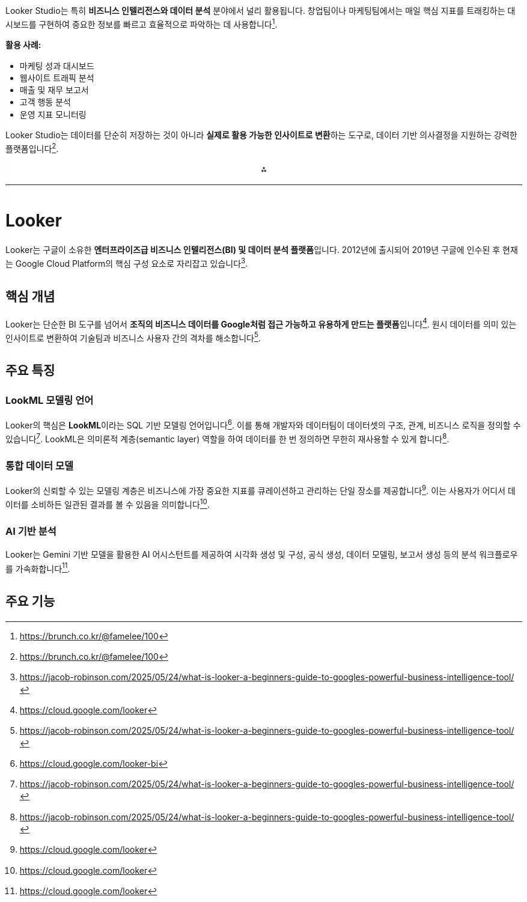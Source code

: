 Looker Studio는 특히 **비즈니스 인텔리전스와 데이터 분석** 분야에서 널리 활용됩니다. 창업팀이나 마케팅팀에서는 매일 핵심 지표를 트래킹하는 대시보드를 구현하여 중요한 정보를 빠르고 효율적으로 파악하는 데 사용합니다[^13_1].

**활용 사례:**

- 마케팅 성과 대시보드
- 웹사이트 트래픽 분석
- 매출 및 재무 보고서
- 고객 행동 분석
- 운영 지표 모니터링

Looker Studio는 데이터를 단순히 저장하는 것이 아니라 **실제로 활용 가능한 인사이트로 변환**하는 도구로, 데이터 기반 의사결정을 지원하는 강력한 플랫폼입니다[^13_1].

<div style="text-align: center">⁂</div>

[^13_1]: https://brunch.co.kr/@famelee/100

[^13_2]: https://datastorytelling.kr/lookerstudio-tutorial/

[^13_3]: https://cloud.google.com/looker-studio

[^13_4]: https://cloud.google.com/looker/docs/studio

[^13_5]: https://lookerstudio.google.com

[^13_6]: https://dontlxxkup.kr

[^13_7]: https://osoma.kr/blog/looker-studio-calculated-fields/

[^13_8]: https://www.instagram.com/p/C_muTisy1PE/

[^13_9]: https://alumni.skku.edu/alumni/circular/interview.do?mode=view\&articleNo=47110\&article.offset=0\&articleLimit=10


---

# Looker

Looker는 구글이 소유한 **엔터프라이즈급 비즈니스 인텔리전스(BI) 및 데이터 분석 플랫폼**입니다. 2012년에 출시되어 2019년 구글에 인수된 후 현재는 Google Cloud Platform의 핵심 구성 요소로 자리잡고 있습니다[^14_1].

## **핵심 개념**

Looker는 단순한 BI 도구를 넘어서 **조직의 비즈니스 데이터를 Google처럼 접근 가능하고 유용하게 만드는 플랫폼**입니다[^14_2]. 원시 데이터를 의미 있는 인사이트로 변환하여 기술팀과 비즈니스 사용자 간의 격차를 해소합니다[^14_1].

## **주요 특징**

### **LookML 모델링 언어**

Looker의 핵심은 **LookML**이라는 SQL 기반 모델링 언어입니다[^14_3]. 이를 통해 개발자와 데이터팀이 데이터셋의 구조, 관계, 비즈니스 로직을 정의할 수 있습니다[^14_1]. LookML은 의미론적 계층(semantic layer) 역할을 하여 데이터를 한 번 정의하면 무한히 재사용할 수 있게 합니다[^14_1].

### **통합 데이터 모델**

Looker의 신뢰할 수 있는 모델링 계층은 비즈니스에 가장 중요한 지표를 큐레이션하고 관리하는 단일 장소를 제공합니다[^14_2]. 이는 사용자가 어디서 데이터를 소비하든 일관된 결과를 볼 수 있음을 의미합니다[^14_2].

### **AI 기반 분석**

Looker는 Gemini 기반 모델을 활용한 AI 어시스턴트를 제공하여 시각화 생성 및 구성, 공식 생성, 데이터 모델링, 보고서 생성 등의 분석 워크플로우를 가속화합니다[^14_2].

## **주요 기능**


[^1_1]: https://monny.tistory.com/219
[^1_2]: https://docs.github.com/ko/repositories/working-with-files/managing-large-files/about-large-files-on-github
[^1_3]: https://joong-sunny.github.io/programming/git-file-size/
[^1_4]: https://guide.ncloud-docs.com/docs/sourcecommit-use-lfs
[^1_5]: https://blog.naver.com/hdh7485/221402660396
[^1_6]: https://docs.github.com/ko/repositories/working-with-files/managing-files/adding-a-file-to-a-repository
[^1_7]: https://nizimo.tistory.com/318
[^1_8]: https://shortcuts.tistory.com/8
[^1_9]: https://blog.naver.com/mcoding777/223011380967
[^1_10]: https://careerly.co.kr/qnas/7167
[^1_11]: https://bitlog.tistory.com/158
[^1_12]: https://codevil.tistory.com/318
[^1_13]: https://mintaku.tistory.com/14
[^1_14]: https://velog.io/@minrami1115/Git-과-Github-를-사용하기-위해-알면-좋은-것들
[^1_15]: https://blog.hbsmith.io/github는-용량이-무한대인가-56bc6cd7b97c
[^1_16]: https://soda-dev.tistory.com/12
[^1_17]: https://velog.io/@unu/깃-터미널로-깃허브에-내-파일폴더-올리기
[^3_1]: https://support.microsoft.com/en-us/office/vlookup-function-0bbc8083-26fe-4963-8ab8-93a18ad188a1
[^3_2]: https://chandoo.org/wp/vlookup-excel-formula/
[^3_3]: https://support.microsoft.com/en-us/office/vlookup-function-0bbc8083-26fe-4963-8ab8-93a18ad188a1?ui=en-US\&rs=en-US\&ad=US
[^3_4]: https://www.simplilearn.com/tutorials/excel-tutorial/vlookup-in-excel
[^3_5]: https://savedelete.com/internet-tips/vlookup-in-excel/388574/
[^3_6]: https://www.computergaga.com/excel/functions/vlookup-function/
[^3_7]: https://www.w3schools.com/excel/excel_vlookup.php
[^3_8]: https://support.microsoft.com/ko-kr/office/vlookup-함수-0bbc8083-26fe-4963-8ab8-93a18ad188a1
[^3_9]: https://www.youtube.com/watch?v=pP-fsrhndS4
[^3_10]: https://spreadsheetpoint.com/excel/vlookup-excel/
[^4_1]: https://support.google.com/docs/answer/75943?co=GENIE.Platform%3DDesktop
[^4_2]: https://s-bug.tistory.com/32
[^4_3]: https://blog.naver.com/tpdjslrmldudj/221931249280
[^4_4]: https://support.google.com/docs/answer/75943?co=GENIE.Platform%3DAndroid
[^4_5]: https://itmoneytree.tistory.com/entry/구글-스프레드시트-다른-시트-내용-가져오기importrange-간단-방법
[^4_6]: https://withgoogle.tistory.com/entry/구글-시트-sheets-importrange
[^4_7]: https://blog.naver.com/eye_mong85/222767298032
[^4_8]: https://kaaay.tistory.com/521
[^4_9]: https://www.youtube.com/watch?v=lDKPef0191o
[^9_1]: https://support.google.com/docs/answer/181110?co=GENIE.Platform%3DDesktop
[^9_2]: https://support.google.com/docs/answer/181110?co=GENIE.Platform%3DAndroid
[^9_3]: https://liehy.tistory.com/8
[^9_4]: https://blog.naver.com/san51k/222159887680
[^9_5]: https://detail-factory.tistory.com/2
[^9_6]: https://youarewhoyouhire.tistory.com/44
[^9_7]: https://san51k.tistory.com/43
[^9_8]: https://blog.naver.com/theuniv_/223734959610
[^9_9]: http://jofresh.tistory.com/entry/구글스프레드시트-윈도우-주요-단축키-모음
[^9_10]: https://songforruach.tistory.com/entry/구글-스프레드시트-초급편-4
[^11_1]: https://datasciencediary.tistory.com/entry/excel-datedif-function-example
[^11_2]: https://keepthefaith.co.kr/datedif
[^11_3]: https://www.excelsheet365.com/datedif함수-기능분석-및-핵심-팁/
[^11_4]: https://hotcoca.tistory.com/286
[^11_5]: https://corporatefinanceinstitute.com/resources/excel/datedif-function/
[^11_6]: https://xlworks.net/excel-function-datedif/
[^11_7]: https://the-engineer.tistory.com/137
[^11_8]: https://m.bizforms.co.kr/smartblock/view.asp?sm_idx=108
[^11_9]: https://www.ionos.com/digitalguide/online-marketing/online-sales/excel-datedif-function/
[^11_10]: https://blog.naver.com/economicfree11/223115509297
[^12_1]: https://songforruach.tistory.com/entry/구글-스프레드시트-초급편-3
[^12_2]: https://gimune.com/entry/구글-스프레드시트-함수-엑셀-IF-IFS
[^12_3]: https://blog.naver.com/deokhodong/221394344236
[^12_4]: https://kbkb456.tistory.com/8
[^12_5]: https://san51k.tistory.com/101
[^12_6]: https://blog.naver.com/mid_2/222317718751
[^12_7]: https://songforruach.tistory.com/entry/구글-스프레드시트-초급편-4
[^12_8]: https://www.oppadu.com/엑셀-if-다중조건-공식/
[^12_9]: https://writingpjt.tistory.com/34
[^12_10]: https://ujolab.tistory.com/15
[^14_1]: https://jacob-robinson.com/2025/05/24/what-is-looker-a-beginners-guide-to-googles-powerful-business-intelligence-tool/
[^14_2]: https://cloud.google.com/looker
[^14_3]: https://cloud.google.com/looker-bi
[^14_4]: https://www.devoteam.com/expert-view/lookers-4-unknown-capabilities/
[^14_5]: https://www.computertechreviews.com/definition/looker/
[^14_6]: https://lookerstudio.google.com
[^14_7]: https://marketplace.looker.com
[^14_8]: https://www.intelligencepartner.com/en/looker-advanced-analytics/
[^14_9]: https://www.g2.com/products/looker/features
[^14_10]: https://www.altostratus.es/en/digital-products/looker/
[^15_1]: https://www.reddit.com/r/github/comments/63zzq9/what_file_types_does_github_support/
[^15_2]: https://docs.github.com/en/repositories/working-with-files/using-files/working-with-non-code-files
[^15_3]: https://docs.github.com/en/repositories/configuring-branches-and-merges-in-your-repository/managing-rulesets/available-rules-for-rulesets
[^15_4]: https://tjkpolisher.tistory.com/51
[^15_5]: https://it-timehacker.tistory.com/159
[^15_6]: https://stackoverflow.com/questions/59909592/how-can-i-search-all-files-ending-with-the-file-extension-feature-on-github
[^15_7]: https://gist.github.com/10956883
[^15_8]: https://github.com/projectsend/projectsend/issues/563
[^15_9]: https://github.com/mkdocs/mkdocs/issues/930
[^15_10]: https://github.com/awesomemotive/file-upload-types/blob/develop/readme.txt
[^16_1]: https://communities.sas.com/t5/SAS-Tech-Tip/R-2-R-Square/ta-p/930434
[^16_2]: https://bluehyena.tistory.com/entry/R-square-의-의미
[^16_3]: https://www.investopedia.com/terms/r/r-squared.asp
[^16_4]: https://ysyblog.tistory.com/168
[^16_5]: https://velog.io/@yoonene/R-squared란
[^16_6]: https://blog.naver.com/tlrror9496/222055889079
[^16_7]: https://blog.naver.com/statsol/221333530305
[^16_8]: https://blog.naver.com/moses3650/220753365056
[^16_9]: https://modulabs.co.kr/blog/r-squared
[^16_10]: https://blog.naver.com/victoria1590/220635485424
[^17_1]: https://modulabs.co.kr/blog/corrleation-and-causality
[^17_2]: https://velog.io/@euisuk-chung/개념정리-상관관계-vs-인과관계
[^17_3]: https://blog.naver.com/pdstmph/221189192089
[^17_4]: https://rfriend.tistory.com/812
[^17_5]: https://blog.naver.com/heischo0325/221446286801
[^17_6]: https://yozm.wishket.com/magazine/detail/1829/
[^17_7]: https://ko.wikipedia.org/wiki/상관관계와_%EC%9D%B8%EA%B3%BC%EA%B4%80%EA%B3%84
[^17_8]: https://www.youtube.com/watch?v=mjJoycU4A40
[^17_9]: https://brunch.co.kr/@lunarshore/368
[^18_1]: https://www.blog.data101.io/114
[^18_2]: https://curriculum.cosadama.com/machine-learning/3-1/
[^18_3]: https://www.mindscale.kr/course/basic-stat-r/regression-intro
[^18_4]: https://roytravel.tistory.com/355
[^18_5]: https://losskatsu.github.io/statistics/simple-regression/
[^18_6]: https://ko.wikipedia.org/wiki/회귀_%EB%B6%84%EC%84%9D
[^18_7]: https://bk21-pnulis.pusan.ac.kr/bbs/bk21-pnulis/14140/866396/download.do
[^18_8]: https://brunch.co.kr/@minnation/3388
[^18_9]: https://www.datamation.com/big-data/what-is-regression-analysis/
[^18_10]: https://blog.naver.com/statsol/221333530305
[^19_1]: https://support.google.com/docs/answer/3094284
[^19_2]: https://choesin.com/google-스프레드시트에서-백분율을-계산하는-방법
[^19_3]: https://blog.naver.com/jeipubmarketer/223774171892
[^19_4]: https://www.youtube.com/watch?v=i99eR7vTNew
[^19_5]: https://support.google.com/docs/answer/9983035
[^19_6]: https://support.google.com/docs/answer/3094093
[^19_7]: https://www.youtube.com/watch?v=im4l3oNPjWE
[^19_8]: https://blog.naver.com/gustj0066/221994583334
[^19_9]: https://debugglinglife.tistory.com/entry/구글시트-피벗테이블-3
[^19_10]: https://songforruach.tistory.com/entry/구글-스프레드시트-입문편-5
[^21_1]: https://blog.naver.com/victoria1590/220635485424
[^21_2]: https://blog.naver.com/tlrror9496/222055889079
[^21_3]: https://datalabbit.tistory.com/54
[^21_4]: https://modulabs.co.kr/blog/r-squared
[^21_5]: https://ysyblog.tistory.com/168
[^21_6]: https://communities.sas.com/t5/SAS-Tech-Tip/R-2-R-Square/ta-p/930434
[^21_7]: https://brunch.co.kr/@saetae/73
[^21_8]: https://recipesds.tistory.com/entry/회귀분석-결과의-해석과-R²설명력의-의미-그리고-R은-상관계수의-제곱-응
[^21_9]: https://translate.google.com/translate?u=https%3A%2F%2Fen.wikipedia.org%2Fwiki%2FCoefficient_of_determination\&sl=en\&tl=ko\&client=srp
[^21_10]: https://velog.io/@yoonene/R-squared란
[^22_1]: https://www.teamblind.com/kr/browse/롯데정보통신-커리어-2904
[^22_2]: https://www.teamblind.com/kr/browse/롯데정보통신-회사-분위기-7184
[^22_3]: https://www.teamblind.com/kr/browse/롯데정보통신-이직-2369
[^22_4]: https://zdnet.co.kr/view/?no=20240130165533
[^22_5]: https://www.teamblind.com/kr/post/롯데정보통신은-탈출이-많은거야-2Beq1QY7
[^22_6]: https://www.teamblind.com/kr/browse/롯데정보통신-워라밸-6649
[^22_7]: https://www.digitaltoday.co.kr/news/articleView.html?idxno=64116
[^22_8]: https://m.jobkorea.co.kr/company/16154147/Analysis/View?News_No=16892
[^22_9]: https://www.jobkorea.co.kr/starter/companyreport/view?Inside_No=16892\&schCtgr=101012\&schGrpCtgr=0\&Page=1
[^22_10]: https://www.jobda.im/company/30
[^22_11]: https://www.ekoreanews.co.kr/news/articleView.html?idxno=71593
[^22_12]: https://www.youtube.com/watch?v=mdfgFUqTbkE
[^22_13]: https://blog.naver.com/bestb4/222845965016
[^22_14]: https://people.incruit.com/community/bbsintvview.asp?bdno=103\&cmmno=18871
[^22_15]: https://velog.io/@dbstjd0924/대학생의-롯데정보통신-합격-후기
[^22_16]: https://jasoseol.com/datalab/930?ec=87950\&e=339345
[^22_17]: https://www.jobplanet.co.kr/companies/35657/reviews/롯데이노베이트
[^22_18]: https://www.jobkorea.co.kr/starter/companyreport/view?Inside_No=16895\&schCtgr=0\&schGrpCtgr=0\&Page=1
[^23_1]: https://ko.wikipedia.org/wiki/히스토그램
[^23_2]: https://freshrimpsushi.github.io/ko/posts/2432/
[^23_3]: https://computer-science-student.tistory.com/172
[^23_4]: https://ko.khanacademy.org/math/statistics-probability/displaying-describing-data/quantitative-data-graphs/a/histograms-review
[^23_5]: https://super-son.tistory.com/30
[^23_6]: https://soo-home.com/53
[^23_7]: https://support.minitab.com/ko-kr/minitab/help-and-how-to/graphs/histogram/before-you-start/example-of-a-simple-histogram/
[^23_8]: https://basecamp-sense.tistory.com/4045
[^23_9]: https://blog.naver.com/cbw99/221976676903
[^23_10]: https://www.fanruan.com/ko-kr/blog/histogram
[^23_11]: https://blog.naver.com/1stwook/220671645329
[^23_12]: https://blog.naver.com/sjmom806/222155823379
[^23_13]: https://www.fanruan.com/ko-kr/blog/what-is-histogram-basics
[^23_14]: https://blog.naver.com/datapreprep/223760684834
[^23_15]: https://blog.naver.com/nafr/10094471691
[^23_16]: https://translate.google.com/translate?u=https%3A%2F%2Fen.wikipedia.org%2Fwiki%2FHistogram\&sl=en\&tl=ko\&client=srp
[^23_17]: https://www.edrawsoft.com/kr/for-beginners/what-is-histogram.html
[^23_18]: https://blog.naver.com/webvj/220680585261